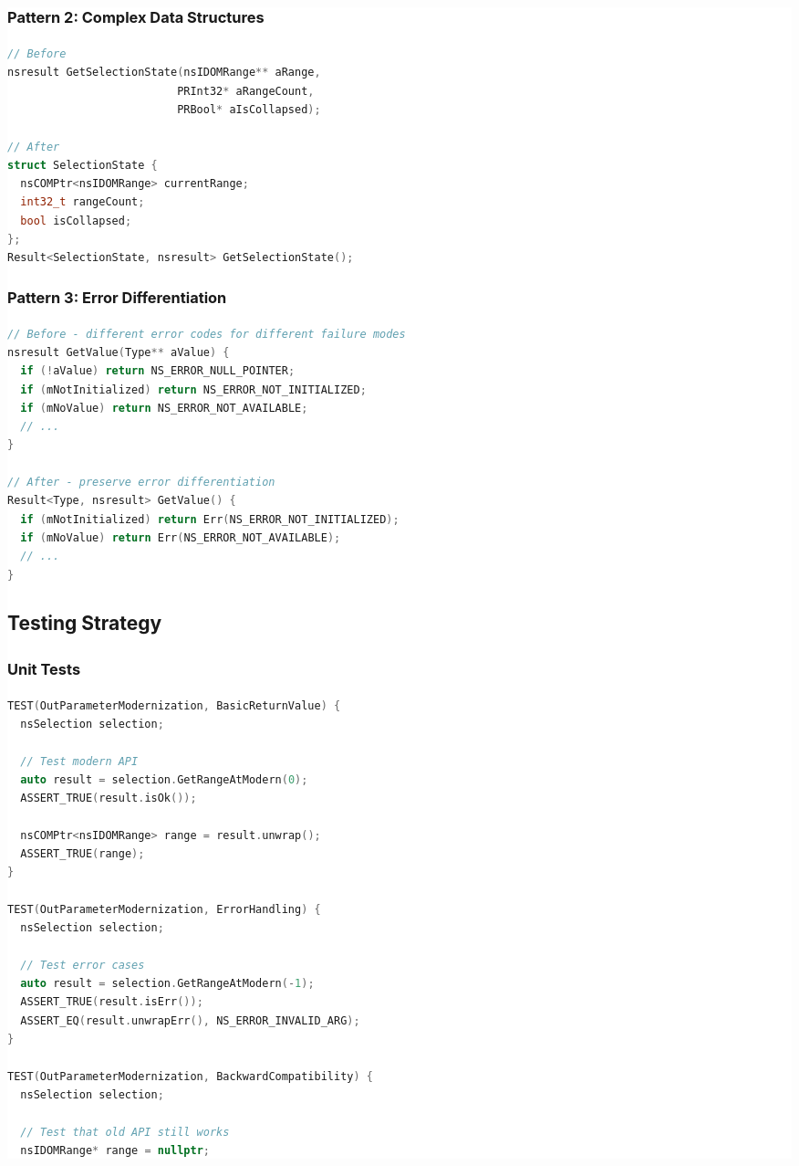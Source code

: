 ### Pattern 2: Complex Data Structures
```cpp
// Before
nsresult GetSelectionState(nsIDOMRange** aRange, 
                          PRInt32* aRangeCount,
                          PRBool* aIsCollapsed);

// After
struct SelectionState {
  nsCOMPtr<nsIDOMRange> currentRange;
  int32_t rangeCount;
  bool isCollapsed;
};
Result<SelectionState, nsresult> GetSelectionState();
```

### Pattern 3: Error Differentiation
```cpp
// Before - different error codes for different failure modes
nsresult GetValue(Type** aValue) {
  if (!aValue) return NS_ERROR_NULL_POINTER;
  if (mNotInitialized) return NS_ERROR_NOT_INITIALIZED;
  if (mNoValue) return NS_ERROR_NOT_AVAILABLE;
  // ...
}

// After - preserve error differentiation
Result<Type, nsresult> GetValue() {
  if (mNotInitialized) return Err(NS_ERROR_NOT_INITIALIZED);
  if (mNoValue) return Err(NS_ERROR_NOT_AVAILABLE);
  // ...
}
```

## Testing Strategy

### Unit Tests
```cpp
TEST(OutParameterModernization, BasicReturnValue) {
  nsSelection selection;
  
  // Test modern API
  auto result = selection.GetRangeAtModern(0);
  ASSERT_TRUE(result.isOk());
  
  nsCOMPtr<nsIDOMRange> range = result.unwrap();
  ASSERT_TRUE(range);
}

TEST(OutParameterModernization, ErrorHandling) {
  nsSelection selection;
  
  // Test error cases
  auto result = selection.GetRangeAtModern(-1);
  ASSERT_TRUE(result.isErr());
  ASSERT_EQ(result.unwrapErr(), NS_ERROR_INVALID_ARG);
}

TEST(OutParameterModernization, BackwardCompatibility) {
  nsSelection selection;
  
  // Test that old API still works
  nsIDOMRange* range = nullptr;
```